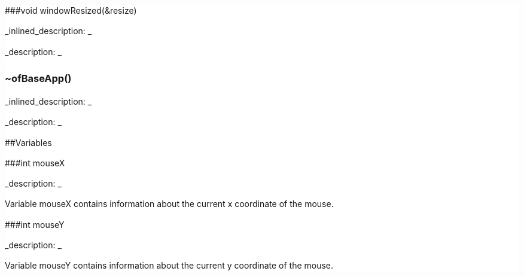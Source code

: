 ###void windowResized(&resize)



_inlined_description: _








_description: _










### ~ofBaseApp()



_inlined_description: _








_description: _










##Variables



###int mouseX



_description: _


Variable mouseX contains information about the current x coordinate of the mouse.









###int mouseY



_description: _


Variable mouseY contains information about the current y coordinate of the mouse.










